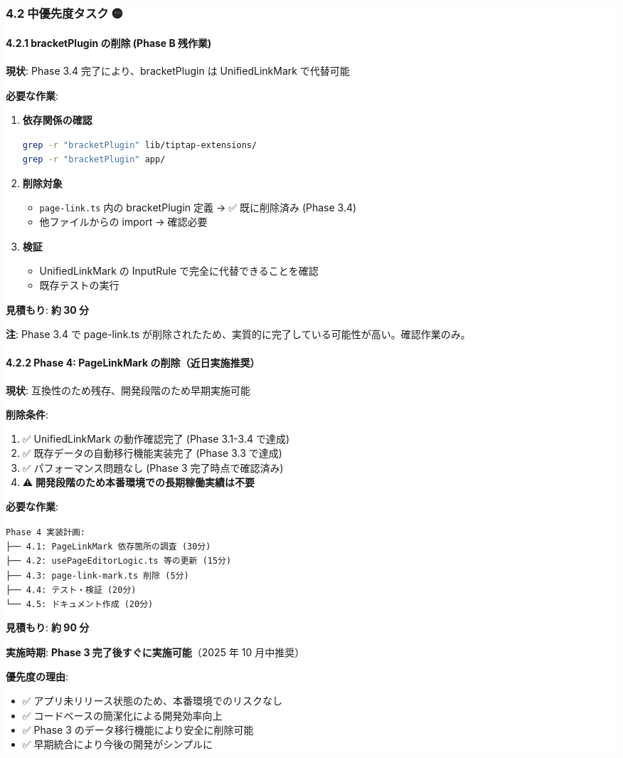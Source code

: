 
### 4.2 中優先度タスク 🟡

#### 4.2.1 bracketPlugin の削除 (Phase B 残作業)

**現状**: Phase 3.4 完了により、bracketPlugin は UnifiedLinkMark で代替可能

**必要な作業**:

1. **依存関係の確認**

   ```bash
   grep -r "bracketPlugin" lib/tiptap-extensions/
   grep -r "bracketPlugin" app/
   ```

2. **削除対象**

   - `page-link.ts` 内の bracketPlugin 定義 → ✅ 既に削除済み (Phase 3.4)
   - 他ファイルからの import → 確認必要

3. **検証**
   - UnifiedLinkMark の InputRule で完全に代替できることを確認
   - 既存テストの実行

**見積もり**: **約 30 分**

**注**: Phase 3.4 で page-link.ts が削除されたため、実質的に完了している可能性が高い。確認作業のみ。

#### 4.2.2 Phase 4: PageLinkMark の削除（近日実施推奨）

**現状**: 互換性のため残存、開発段階のため早期実施可能

**削除条件**:

1. ✅ UnifiedLinkMark の動作確認完了 (Phase 3.1-3.4 で達成)
2. ✅ 既存データの自動移行機能実装完了 (Phase 3.3 で達成)
3. ✅ パフォーマンス問題なし (Phase 3 完了時点で確認済み)
4. ⚠️ **開発段階のため本番環境での長期稼働実績は不要**

**必要な作業**:

```
Phase 4 実装計画:
├── 4.1: PageLinkMark 依存箇所の調査 (30分)
├── 4.2: usePageEditorLogic.ts 等の更新 (15分)
├── 4.3: page-link-mark.ts 削除 (5分)
├── 4.4: テスト・検証 (20分)
└── 4.5: ドキュメント作成 (20分)
```

**見積もり**: **約 90 分**

**実施時期**: **Phase 3 完了後すぐに実施可能**（2025 年 10 月中推奨）

**優先度の理由**:

- ✅ アプリ未リリース状態のため、本番環境でのリスクなし
- ✅ コードベースの簡潔化による開発効率向上
- ✅ Phase 3 のデータ移行機能により安全に削除可能
- ✅ 早期統合により今後の開発がシンプルに
